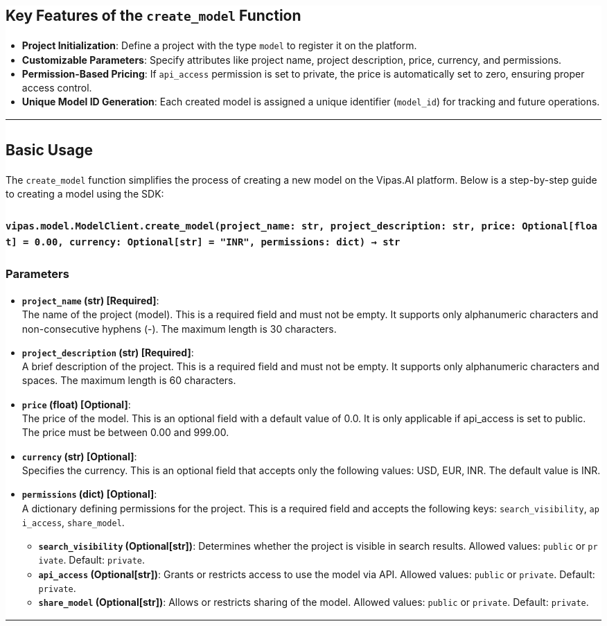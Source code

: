 ## Key Features of the `create_model` Function

- **Project Initialization**: Define a project with the type `model` to register it on the platform.
- **Customizable Parameters**: Specify attributes like project name, project description, price, currency, and permissions.
- **Permission-Based Pricing**: If `api_access` permission is set to private, the price is automatically set to zero, ensuring proper access control.
- **Unique Model ID Generation**: Each created model is assigned a unique identifier (`model_id`) for tracking and future operations.

---

## Basic Usage

The `create_model` function simplifies the process of creating a new model on the Vipas.AI platform. Below is a step-by-step guide to creating a model using the SDK:

### `vipas.model.ModelClient.create_model(project_name: str, project_description: str, price: Optional[float] = 0.00, currency: Optional[str] = "INR", permissions: dict) → str`


### Parameters

- **`project_name` (str) [Required]**:  
 The name of the project (model). This is a required field and must not be empty. It supports only alphanumeric characters and non-consecutive hyphens (-). The maximum length is 30 characters.

- **`project_description` (str) [Required]**:  
  A brief description of the project. This is a required field and must not be empty. It supports only alphanumeric characters and spaces. The maximum length is 60 
  characters.

- **`price` (float) [Optional]**:  
  The price of the model. This is an optional field with a default value of 0.0. It is only applicable if api_access is set to public. The price must be between 0.00 and 999.00.

- **`currency` (str) [Optional]**:  
  Specifies the currency. This is an optional field that accepts only the following values: USD, EUR, INR. The default value is INR.

- **`permissions` (dict) [Optional]**:  
  A dictionary defining permissions for the project. This is a required field and accepts the following keys: `search_visibility`, `api_access`, `share_model`.

  - **`search_visibility` (Optional[str])**: Determines whether the project is visible in search results. Allowed values: `public` or `private`. Default: `private`.
  - **`api_access` (Optional[str])**: Grants or restricts access to use the model via API. Allowed values: `public` or `private`. Default: `private`.
  - **`share_model` (Optional[str])**: Allows or restricts sharing of the model. Allowed values: `public` or `private`. Default: `private`.

---
